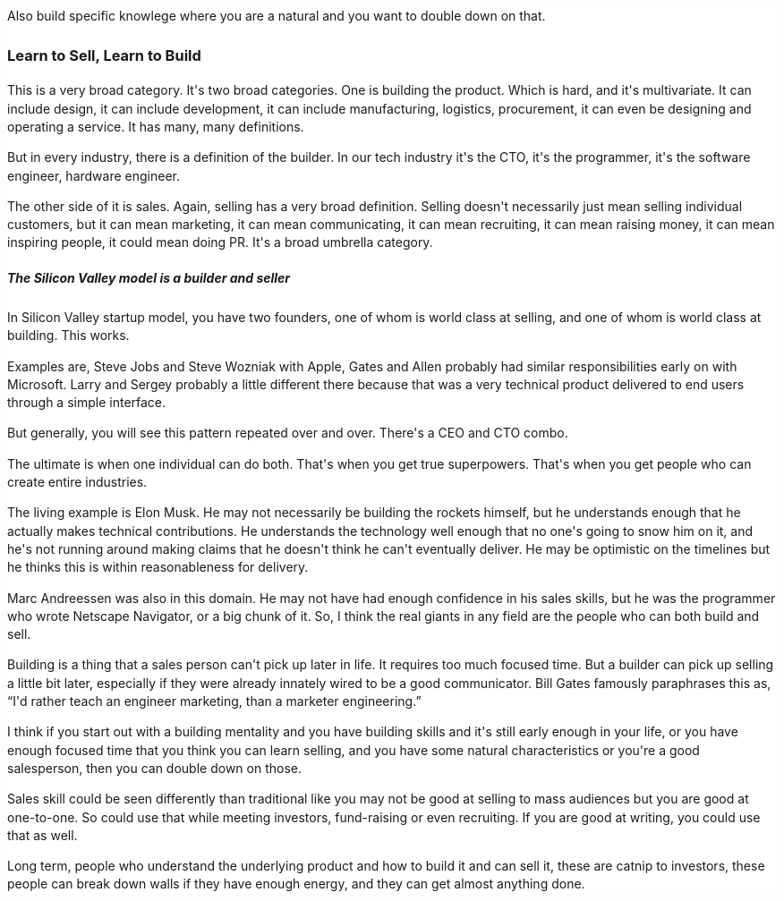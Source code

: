 Also build specific knowlege where you are a natural and you want to double down on that. 

### Learn to Sell, Learn to Build

This is a very broad category. It's two broad categories. One is building the product. Which is hard, and it's multivariate. It can include design, it can include development, it can include manufacturing, logistics, procurement, it can even be designing and operating a service. It has many, many definitions.

But in every industry, there is a definition of the builder. In our tech industry it's the CTO, it's the programmer, it's the software engineer, hardware engineer.

The other side of it is sales. Again, selling has a very broad definition. Selling doesn't necessarily just mean selling individual customers, but it can mean marketing, it can mean communicating, it can mean recruiting, it can mean raising money, it can mean inspiring people, it could mean doing PR. It's a broad umbrella category.

##### The Silicon Valley model is a builder and seller

In Silicon Valley startup model, you have two founders, one of whom is  world class at selling, and one of whom is world class at building. This works. 

Examples are, Steve Jobs and Steve Wozniak with Apple, Gates and Allen probably had similar responsibilities early on with Microsoft. Larry and Sergey probably a little different there because that was a very technical product delivered to end users through a simple interface.

But generally, you will see this pattern repeated over and over. There's a CEO and CTO combo.

The ultimate is when one individual can do both. That's when you get true superpowers. That's when you get people who can create entire industries.

The living example is Elon Musk. He may not necessarily be building the rockets himself, but he understands enough that he actually makes technical contributions. He understands the technology well enough that no one's going to snow him on it, and he's not running around making claims that he doesn't think he can't eventually deliver. He may be optimistic on the timelines but he thinks this is within reasonableness for delivery.

Marc Andreessen was also in this domain. He may not have had enough confidence in his sales skills, but he was the programmer who wrote Netscape Navigator, or a big chunk of it. So, I think the real giants in any field are the people who can both build and sell.

Building is a thing that a sales person can't pick up later in life. It requires too much focused time. But a builder can pick up selling a little bit later, especially if they were already innately wired to be a good communicator. Bill Gates famously paraphrases this as, “I'd rather teach an engineer marketing, than a marketer engineering.”

I think if you start out with a building mentality and you have building skills and it's still early enough in your life, or you have enough focused time that you think you can learn selling, and you have some natural characteristics or you're a good salesperson, then you can double down on those.

Sales skill could be seen differently than traditional like you may not be good at selling to mass audiences but you are good at one-to-one. So could use that while meeting investors, fund-raising or even recruiting. If you are good at writing, you could use that as well. 

Long term, people who understand the underlying product and how to build it and can sell it, these are catnip to investors, these people can break down walls if they have enough energy, and they can get almost anything done.
